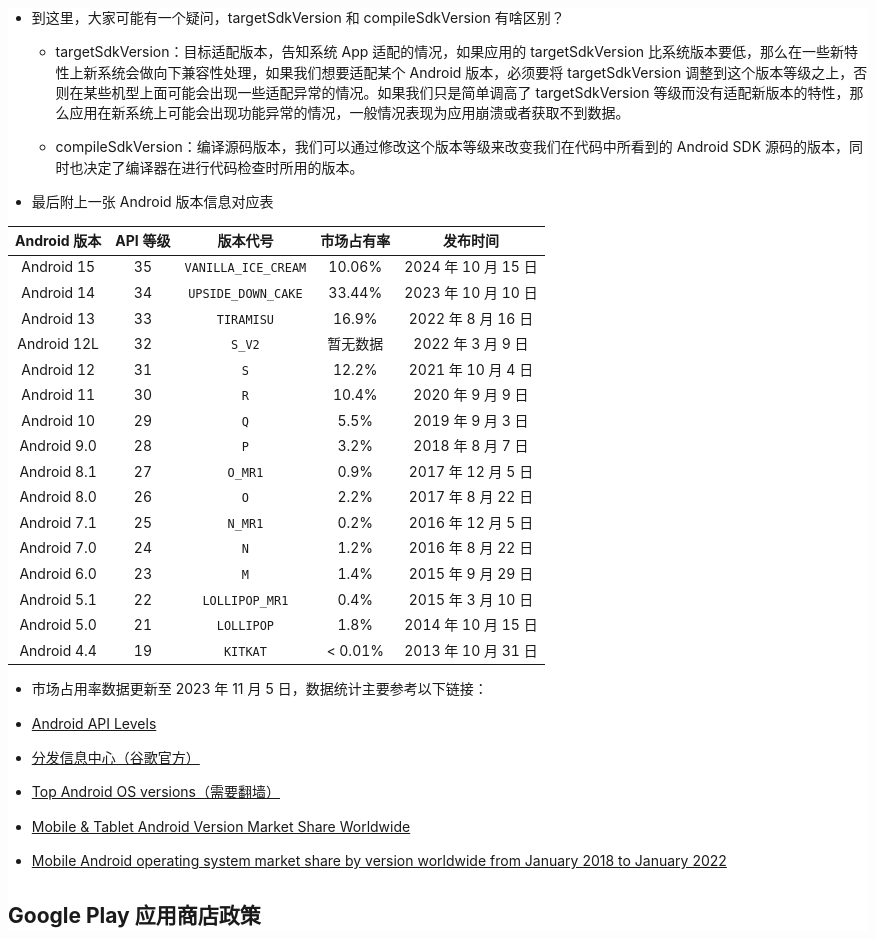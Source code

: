 * 到这里，大家可能有一个疑问，targetSdkVersion 和 compileSdkVersion 有啥区别？

    * targetSdkVersion：目标适配版本，告知系统 App 适配的情况，如果应用的 targetSdkVersion 比系统版本要低，那么在一些新特性上新系统会做向下兼容性处理，如果我们想要适配某个 Android 版本，必须要将 targetSdkVersion 调整到这个版本等级之上，否则在某些机型上面可能会出现一些适配异常的情况。如果我们只是简单调高了 targetSdkVersion 等级而没有适配新版本的特性，那么应用在新系统上可能会出现功能异常的情况，一般情况表现为应用崩溃或者获取不到数据。

    * compileSdkVersion：编译源码版本，我们可以通过修改这个版本等级来改变我们在代码中所看到的 Android SDK 源码的版本，同时也决定了编译器在进行代码检查时所用的版本。

* 最后附上一张 Android 版本信息对应表

| Android 版本 | API 等级 |      版本代号       | 市场占有率  |        发布时间       |
| :--------:  | :-----: |:------------------:|:---------:| :------------------: |
| Android 15  |    35   | `VANILLA_ICE_CREAM`|  10.06%  |  2024 年 10 月 15 日   |
| Android 14  |    34   | `UPSIDE_DOWN_CAKE` |  33.44%  |  2023 年 10 月 10 日   |
| Android 13  |    33   |     `TIRAMISU`     |  16.9%  |  2022 年 8 月 16 日   |
| Android 12L |    32   |       `S_V2`       | 暂无数据 |  2022 年 3 月 9 日    |
| Android 12  |    31   |        `S`         |  12.2% |  2021 年 10 月 4 日   |
| Android 11  |    30   |        `R`         |  10.4% |  2020 年 9 月 9 日    |
| Android 10  |    29   |        `Q`         |  5.5%  |  2019 年 9 月 3 日    |
| Android 9.0 |    28   |        `P`         |  3.2%  |  2018 年 8 月 7 日    |
| Android 8.1 |    27   |      `O_MR1`       |  0.9%  |  2017 年 12 月 5 日   |
| Android 8.0 |    26   |        `O`         |  2.2%  |  2017 年 8 月 22 日   |
| Android 7.1 |    25   |      `N_MR1`       |  0.2%  |  2016 年 12 月 5 日   |
| Android 7.0 |    24   |        `N`         |  1.2%  |  2016 年 8 月 22 日   |
| Android 6.0 |    23   |        `M`         |  1.4%  |  2015 年 9 月 29 日   |
| Android 5.1 |    22   |   `LOLLIPOP_MR1`   |  0.4%  |  2015 年 3 月 10 日   |
| Android 5.0 |    21   |     `LOLLIPOP`     |  1.8%  |  2014 年 10 月 15 日  |
| Android 4.4 |    19   |      `KITKAT`      | < 0.01% |  2013 年 10 月 31 日  |

* 市场占用率数据更新至 2023 年 11 月 5 日，数据统计主要参考以下链接：

* [Android API Levels](https://apilevels.com/)

* [分发信息中心（谷歌官方）](https://developer.android.google.cn/about/dashboards?hl=zh-cn)

* [Top Android OS versions（需要翻墙）](https://www.appbrain.com/stats/top-android-sdk-versions)

* [Mobile & Tablet Android Version Market Share Worldwide](https://gs.statcounter.com/android-version-market-share/mobile-tablet/worldwide)

* [Mobile Android operating system market share by version worldwide from January 2018 to January 2022](https://www.statista.com/statistics/921152/mobile-android-version-share-worldwide/)

## Google Play 应用商店政策
